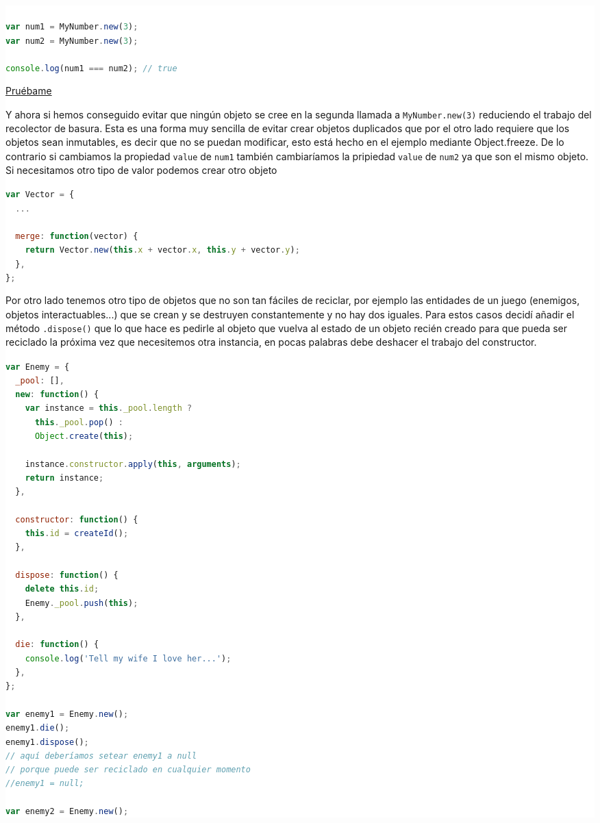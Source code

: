 ```js

var num1 = MyNumber.new(3);
var num2 = MyNumber.new(3);

console.log(num1 === num2); // true
```

<a target="_blank" href="http://jsfiddle.net/amatiasq/Xhqb5/">Pruébame</a>

Y ahora si hemos conseguido evitar que ningún objeto se cree en la segunda llamada a `MyNumber.new(3)` reduciendo el trabajo del recolector de basura. Esta es una forma muy sencilla de evitar crear objetos duplicados que por el otro lado requiere que los objetos sean inmutables, es decir que no se puedan modificar, esto está hecho en el ejemplo mediante Object.freeze. De lo contrario si cambiamos la propiedad `value` de `num1` también cambiaríamos la pripiedad `value` de `num2` ya que son el mismo objeto. Si necesitamos otro tipo de valor podemos crear otro objeto

```js
var Vector = {
  ...

  merge: function(vector) {
    return Vector.new(this.x + vector.x, this.y + vector.y);
  },
};
```

Por otro lado tenemos otro tipo de objetos que no son tan fáciles de reciclar, por ejemplo las entidades de un juego (enemigos, objetos interactuables...) que se crean y se destruyen constantemente y no hay dos iguales. Para estos casos decidí añadir el método `.dispose()` que lo que hace es pedirle al objeto que vuelva al estado de un objeto recién creado para que pueda ser reciclado la próxima vez que necesitemos otra instancia, en pocas palabras debe deshacer el trabajo del constructor.

```js
var Enemy = {
  _pool: [],
  new: function() {
    var instance = this._pool.length ?
      this._pool.pop() :
      Object.create(this);

    instance.constructor.apply(this, arguments);
    return instance;
  },

  constructor: function() {
    this.id = createId();
  },

  dispose: function() {
    delete this.id;
    Enemy._pool.push(this);
  },

  die: function() {
    console.log('Tell my wife I love her...');
  },
};

var enemy1 = Enemy.new();
enemy1.die();
enemy1.dispose();
// aquí deberíamos setear enemy1 a null
// porque puede ser reciclado en cualquier momento
//enemy1 = null;

var enemy2 = Enemy.new();
```